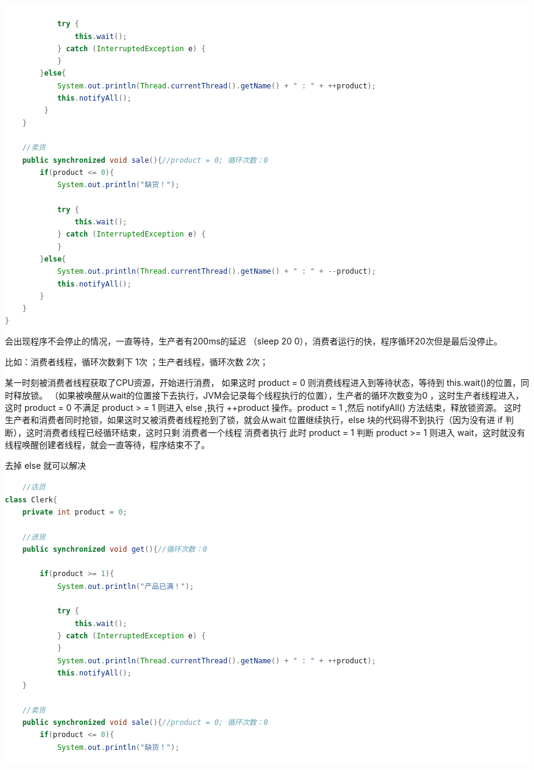 ```java
			
			try {
				this.wait();
			} catch (InterruptedException e) {
			}
		}else{
            System.out.println(Thread.currentThread().getName() + " : " + ++product);
			this.notifyAll();
    	 }
	}
	
	//卖货
	public synchronized void sale(){//product = 0; 循环次数：0
		if(product <= 0){
			System.out.println("缺货！");
			
			try {
				this.wait();
			} catch (InterruptedException e) {
			}
		}else{
            System.out.println(Thread.currentThread().getName() + " : " + --product);
            this.notifyAll();
    	}	 
	}
}
```

会出现程序不会停止的情况，一直等待，生产者有200ms的延迟 （sleep 20 0），消费者运行的快，程序循环20次但是最后没停止。

比如：消费者线程，循环次数剩下 1次 ；生产者线程，循环次数 2次；

某一时刻被消费者线程获取了CPU资源，开始进行消费， 如果这时  product = 0 则消费线程进入到等待状态，等待到 this.wait()的位置，同时释放锁。 （如果被唤醒从wait的位置接下去执行，JVM会记录每个线程执行的位置），生产者的循环次数变为0 ，这时生产者线程进入，这时  product = 0   不满足 product > = 1 则进入 else ,执行 ++product  操作。product = 1 ,然后 notifyAll() 方法结束，释放锁资源。 这时生产者和消费者同时抢锁，如果这时又被消费者线程抢到了锁，就会从wait 位置继续执行，else 块的代码得不到执行（因为没有进 if 判断），这时消费者线程已经循环结束，这时只剩 消费者一个线程 消费者执行 此时 product = 1 判断  product >= 1 则进入 wait，这时就没有线程唤醒创建者线程，就会一直等待，程序结束不了。



去掉 else  就可以解决

```java
    //店员
class Clerk{
	private int product = 0;
	
	//进货
	public synchronized void get(){//循环次数：0
        
		if(product >= 1){
			System.out.println("产品已满！");
			
			try {
				this.wait();
			} catch (InterruptedException e) {
			}
            System.out.println(Thread.currentThread().getName() + " : " + ++product);
			this.notifyAll();
	}
	
	//卖货
	public synchronized void sale(){//product = 0; 循环次数：0
		if(product <= 0){
			System.out.println("缺货！");
			
```